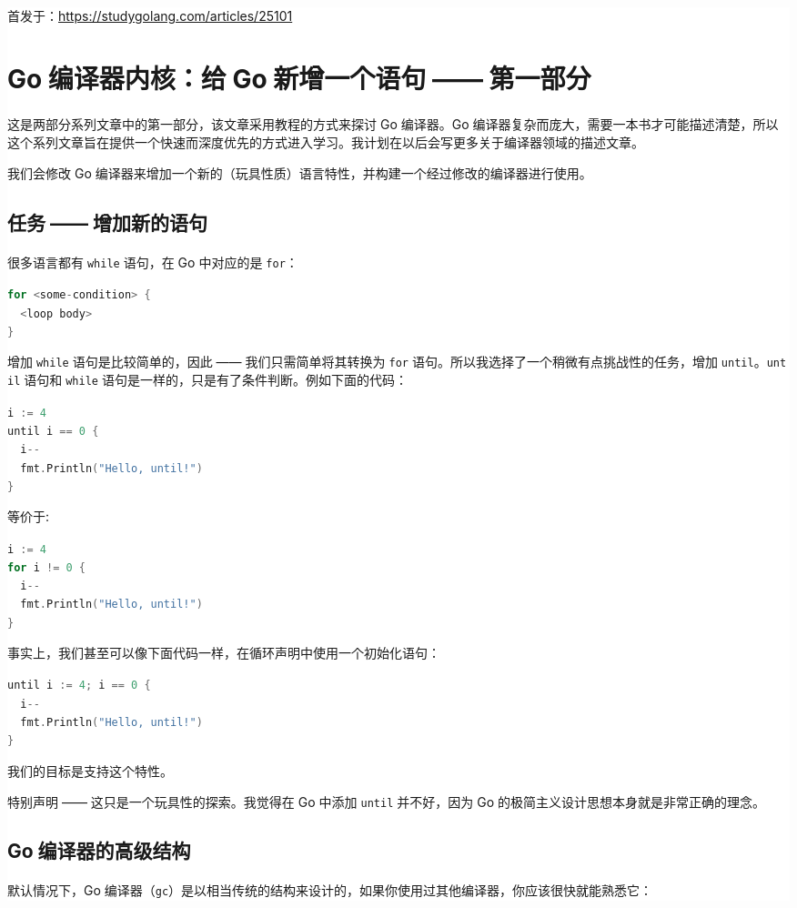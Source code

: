  首发于：https://studygolang.com/articles/25101
 
# Go 编译器内核：给 Go 新增一个语句 —— 第一部分

这是两部分系列文章中的第一部分，该文章采用教程的方式来探讨 Go 编译器。Go 编译器复杂而庞大，需要一本书才可能描述清楚，所以这个系列文章旨在提供一个快速而深度优先的方式进入学习。我计划在以后会写更多关于编译器领域的描述文章。

我们会修改 Go 编译器来增加一个新的（玩具性质）语言特性，并构建一个经过修改的编译器进行使用。

## 任务 —— 增加新的语句

很多语言都有 `while` 语句，在 Go 中对应的是 `for`：

```go
for <some-condition> {
  <loop body>
}
```

增加 `while` 语句是比较简单的，因此 —— 我们只需简单将其转换为 `for` 语句。所以我选择了一个稍微有点挑战性的任务，增加 `until`。`until` 语句和 `while` 语句是一样的，只是有了条件判断。例如下面的代码：

```go
i := 4
until i == 0 {
  i--
  fmt.Println("Hello, until!")
}
```

等价于:

```go
i := 4
for i != 0 {
  i--
  fmt.Println("Hello, until!")
}
```

事实上，我们甚至可以像下面代码一样，在循环声明中使用一个初始化语句：

```go
until i := 4; i == 0 {
  i--
  fmt.Println("Hello, until!")
}
```

我们的目标是支持这个特性。

特别声明 —— 这只是一个玩具性的探索。我觉得在 Go 中添加 `until` 并不好，因为 Go 的极简主义设计思想本身就是非常正确的理念。

## Go 编译器的高级结构

默认情况下，Go 编译器（`gc`）是以相当传统的结构来设计的，如果你使用过其他编译器，你应该很快就能熟悉它：

